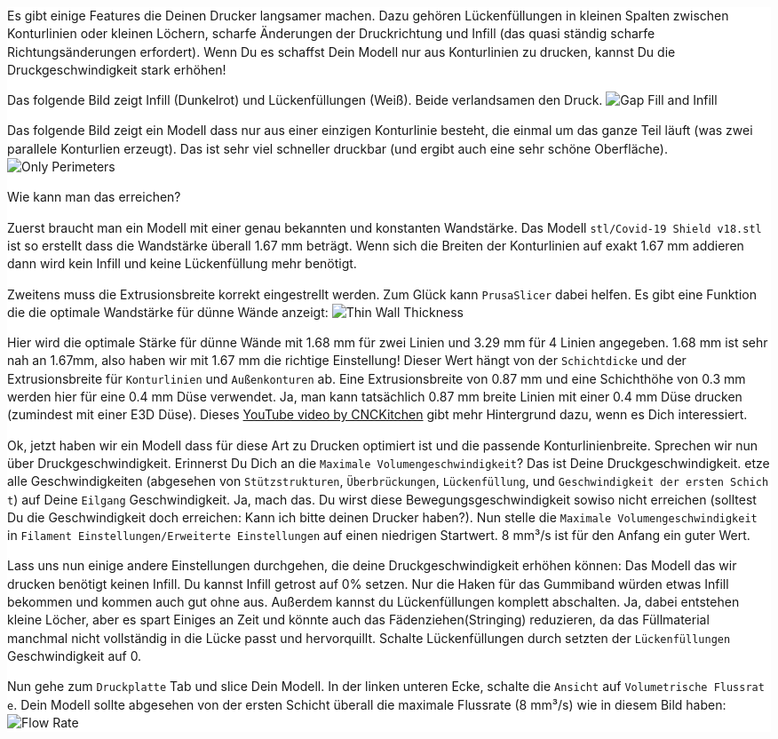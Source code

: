 Es gibt einige Features die Deinen Drucker langsamer machen. Dazu gehören Lückenfüllungen in kleinen Spalten zwischen Konturlinien oder kleinen Löchern, scharfe Änderungen der Druckrichtung und Infill (das quasi ständig scharfe Richtungsänderungen erfordert). Wenn Du es schaffst Dein Modell nur aus Konturlinien zu drucken, kannst Du die Druckgeschwindigkeit stark erhöhen!

Das folgende Bild zeigt Infill (Dunkelrot) und Lückenfüllungen (Weiß). Beide verlandsamen den Druck.
![Gap Fill and Infill][gap_fill_and_infill]

Das folgende Bild zeigt ein Modell dass nur aus einer einzigen Konturlinie besteht, die einmal um das ganze Teil läuft (was zwei parallele Konturlien erzeugt). Das ist sehr viel schneller druckbar (und ergibt auch eine sehr schöne Oberfläche).
![Only Perimeters][only_perimeters]

Wie kann man das erreichen?

Zuerst braucht man ein Modell mit einer genau bekannten und konstanten Wandstärke. Das Modell `stl/Covid-19 Shield v18.stl` ist so erstellt dass die Wandstärke überall 1.67 mm beträgt. Wenn sich die Breiten der Konturlinien auf exakt 1.67 mm addieren dann wird kein Infill und keine Lückenfüllung mehr benötigt.

Zweitens muss die Extrusionsbreite korrekt eingestrellt werden. Zum Glück kann `PrusaSlicer` dabei helfen. Es gibt eine Funktion die die optimale Wandstärke für dünne Wände anzeigt:
![Thin Wall Thickness][thin_wall_thickness]

Hier wird die optimale Stärke für dünne Wände mit 1.68 mm für zwei Linien und 3.29 mm für 4 Linien angegeben. 1.68 mm ist sehr nah an 1.67mm, also haben wir mit 1.67 mm die richtige Einstellung! Dieser Wert hängt von der `Schichtdicke` und der Extrusionsbreite für `Konturlinien` und `Außenkonturen` ab. Eine Extrusionsbreite von 0.87 mm und eine Schichthöhe von 0.3 mm werden hier für eine 0.4 mm Düse verwendet. Ja, man kann tatsächlich 0.87 mm breite Linien mit einer 0.4 mm Düse drucken (zumindest mit einer E3D Düse). Dieses [YouTube video by CNCKitchen](https://www.youtube.com/watch?v=9YaJ0wSKKHA) gibt mehr Hintergrund dazu, wenn es Dich interessiert.

Ok, jetzt haben wir ein Modell dass für diese Art zu Drucken optimiert ist und die passende Konturlinienbreite. Sprechen wir nun über Druckgeschwindigkeit. Erinnerst Du Dich an die `Maximale Volumengeschwindigkeit`? Das ist Deine Druckgeschwindigkeit. etze alle Geschwindigkeiten (abgesehen von `Stützstrukturen`, `Überbrückungen`, `Lückenfüllung`, und `Geschwindigkeit der ersten Schicht`) auf Deine `Eilgang` Geschwindigkeit. Ja, mach das. Du wirst diese Bewegungsgeschwindigkeit sowiso nicht erreichen (solltest Du die Geschwindigkeit doch erreichen: Kann ich bitte deinen Drucker haben?). Nun stelle die `Maximale Volumengeschwindigkeit` in `Filament Einstellungen/Erweiterte Einstellungen` auf einen niedrigen Startwert. 8 mm³/s ist für den Anfang ein guter Wert.

Lass uns nun einige andere Einstellungen durchgehen, die deine Druckgeschwindigkeit erhöhen können: Das Modell das wir drucken benötigt keinen Infill. Du kannst Infill getrost auf 0% setzen. Nur die Haken für das Gummiband würden etwas Infill bekommen und kommen auch gut ohne aus. Außerdem kannst du Lückenfüllungen komplett abschalten. Ja, dabei entstehen kleine Löcher, aber es spart Einiges an Zeit und könnte auch das Fädenziehen(Stringing) reduzieren, da das Füllmaterial manchmal nicht vollständig in die Lücke passt und hervorquillt. Schalte Lückenfüllungen durch setzten der `Lückenfüllungen` Geschwindigkeit auf 0.

Nun gehe zum `Druckplatte` Tab und slice Dein Modell. In der linken unteren Ecke, schalte die `Ansicht` auf `Volumetrische Flussrate`. Dein Modell sollte abgesehen von der ersten Schicht überall die maximale Flussrate (8 mm³/s) wie in diesem Bild haben:
![Flow Rate][flow_rate]


[gap_fill_and_infill]: pictures/gap_fill_and_infill.PNG "Gap Fill and Infill"
[only_perimeters]: pictures/only_perimeters.PNG "Only Perimeters"
[thin_wall_thickness]: pictures/thin_wall_thickness.PNG "Thin Wall Thickness"
[flow_rate]: pictures/flow_rate.PNG "Flow Rate"
